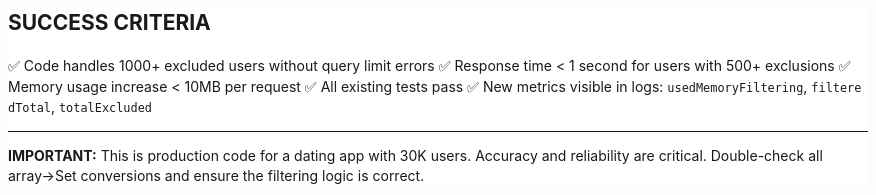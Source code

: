 ## SUCCESS CRITERIA

✅ Code handles 1000+ excluded users without query limit errors
✅ Response time < 1 second for users with 500+ exclusions
✅ Memory usage increase < 10MB per request
✅ All existing tests pass
✅ New metrics visible in logs: `usedMemoryFiltering`, `filteredTotal`, `totalExcluded`

---

**IMPORTANT:** This is production code for a dating app with 30K users. Accuracy and reliability are critical. Double-check all array→Set conversions and ensure the filtering logic is correct.